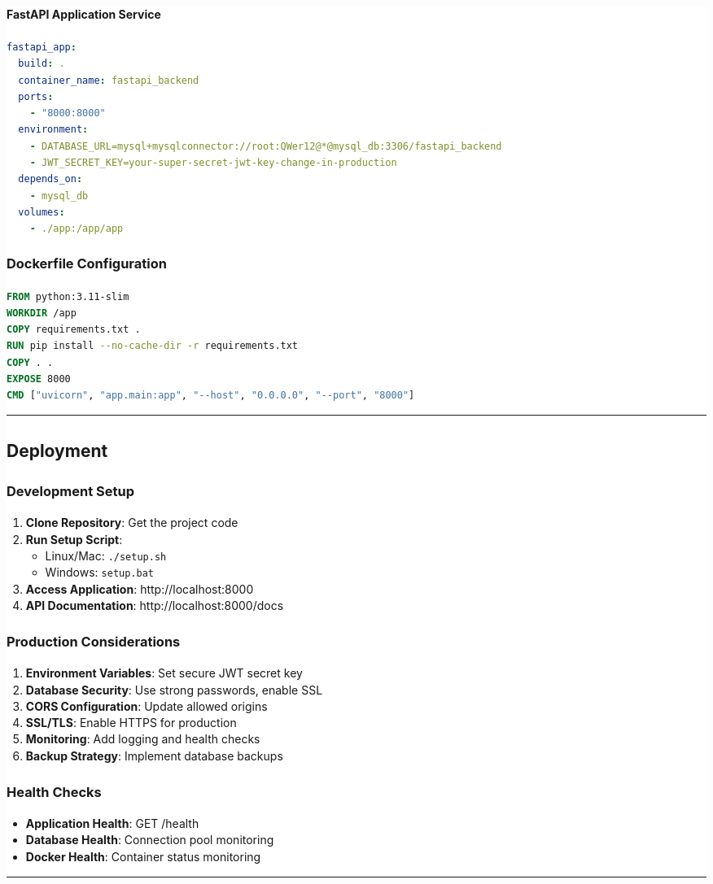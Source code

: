 #### FastAPI Application Service
```yaml
fastapi_app:
  build: .
  container_name: fastapi_backend
  ports:
    - "8000:8000"
  environment:
    - DATABASE_URL=mysql+mysqlconnector://root:QWer12@*@mysql_db:3306/fastapi_backend
    - JWT_SECRET_KEY=your-super-secret-jwt-key-change-in-production
  depends_on:
    - mysql_db
  volumes:
    - ./app:/app/app
```

### Dockerfile Configuration
```dockerfile
FROM python:3.11-slim
WORKDIR /app
COPY requirements.txt .
RUN pip install --no-cache-dir -r requirements.txt
COPY . .
EXPOSE 8000
CMD ["uvicorn", "app.main:app", "--host", "0.0.0.0", "--port", "8000"]
```

---

## Deployment

### Development Setup
1. **Clone Repository**: Get the project code
2. **Run Setup Script**: 
   - Linux/Mac: `./setup.sh`
   - Windows: `setup.bat`
3. **Access Application**: http://localhost:8000
4. **API Documentation**: http://localhost:8000/docs

### Production Considerations
1. **Environment Variables**: Set secure JWT secret key
2. **Database Security**: Use strong passwords, enable SSL
3. **CORS Configuration**: Update allowed origins
4. **SSL/TLS**: Enable HTTPS for production
5. **Monitoring**: Add logging and health checks
6. **Backup Strategy**: Implement database backups

### Health Checks
- **Application Health**: GET /health
- **Database Health**: Connection pool monitoring
- **Docker Health**: Container status monitoring

---